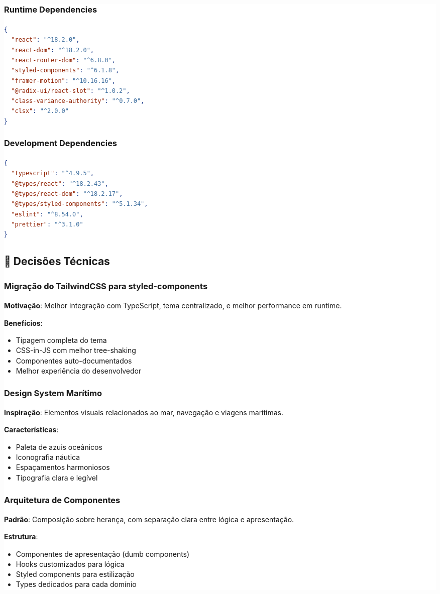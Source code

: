 ### Runtime Dependencies
```json
{
  "react": "^18.2.0",
  "react-dom": "^18.2.0",
  "react-router-dom": "^6.8.0",
  "styled-components": "^6.1.8",
  "framer-motion": "^10.16.16",
  "@radix-ui/react-slot": "^1.0.2",
  "class-variance-authority": "^0.7.0",
  "clsx": "^2.0.0"
}
```

### Development Dependencies
```json
{
  "typescript": "^4.9.5",
  "@types/react": "^18.2.43",
  "@types/react-dom": "^18.2.17",
  "@types/styled-components": "^5.1.34",
  "eslint": "^8.54.0",
  "prettier": "^3.1.0"
}
```

## 🌊 Decisões Técnicas

### Migração do TailwindCSS para styled-components
**Motivação**: Melhor integração com TypeScript, tema centralizado, e melhor performance em runtime.

**Benefícios**:
- Tipagem completa do tema
- CSS-in-JS com melhor tree-shaking
- Componentes auto-documentados
- Melhor experiência do desenvolvedor

### Design System Marítimo
**Inspiração**: Elementos visuais relacionados ao mar, navegação e viagens marítimas.

**Características**:
- Paleta de azuis oceânicos
- Iconografia náutica
- Espaçamentos harmoniosos
- Tipografia clara e legível

### Arquitetura de Componentes
**Padrão**: Composição sobre herança, com separação clara entre lógica e apresentação.

**Estrutura**:
- Componentes de apresentação (dumb components)
- Hooks customizados para lógica
- Styled components para estilização
- Types dedicados para cada domínio
